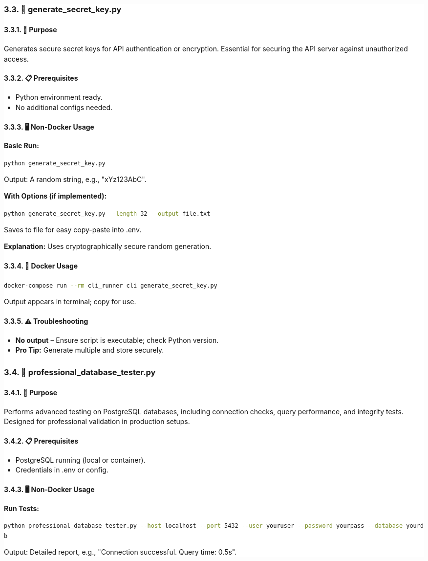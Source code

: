### 3.3. 🔑 generate_secret_key.py

#### 3.3.1. 🎯 Purpose

Generates secure secret keys for API authentication or encryption. Essential for securing the API server against unauthorized access.

#### 3.3.2. 📋 Prerequisites

- Python environment ready.
- No additional configs needed.

#### 3.3.3. 🖥 Non-Docker Usage

**Basic Run:**
```bash
python generate_secret_key.py
```
Output: A random string, e.g., "xYz123AbC".

**With Options (if implemented):**
```bash
python generate_secret_key.py --length 32 --output file.txt
```
Saves to file for easy copy-paste into .env.

**Explanation:** Uses cryptographically secure random generation.

#### 3.3.4. 🐳 Docker Usage

```bash
docker-compose run --rm cli_runner cli generate_secret_key.py
```
Output appears in terminal; copy for use.

#### 3.3.5. ⚠ Troubleshooting

- **No output** – Ensure script is executable; check Python version.
- **Pro Tip:** Generate multiple and store securely.

### 3.4. 🧪 professional_database_tester.py

#### 3.4.1. 🎯 Purpose

Performs advanced testing on PostgreSQL databases, including connection checks, query performance, and integrity tests. Designed for professional validation in production setups.

#### 3.4.2. 📋 Prerequisites

- PostgreSQL running (local or container).
- Credentials in .env or config.

#### 3.4.3. 🖥 Non-Docker Usage

**Run Tests:**
```bash
python professional_database_tester.py --host localhost --port 5432 --user youruser --password yourpass --database yourdb
```
Output: Detailed report, e.g., "Connection successful. Query time: 0.5s".
